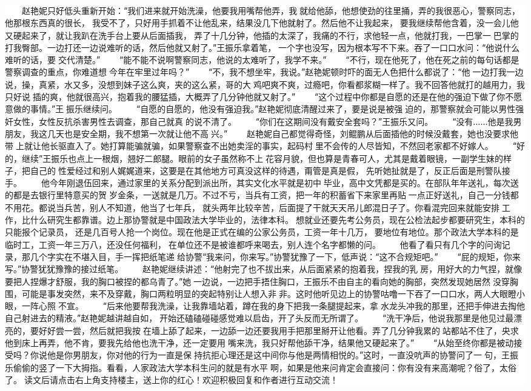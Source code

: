  　　赵艳妮只好低头重新开始：“我们进来就开始洗澡，他要我用嘴帮他弄，我 就给他舔，他想使劲的往里捅，弄的我很恶心，警察同志，他那根东西真的很长， 我受不了，只好用手抓着不让他乱来，结果没几下他就射了。然后他不让我起来， 要我继续帮他含着，没一会儿他又硬起来了，就让我趴在洗手台上要从后面插我， 弄了十几分钟，他插的太深了，我痛的不行，求他轻一点，他就打我，一巴掌一 巴掌的打我臀部。一边打还一边说难听的话，然后他就又射了。”王振乐拿着笔， 一个字也没写，因为根本写不下来。吞了一口口水问：“他说什么难听的话，要 交代清楚。”
 　　“能不能不说啊警察同志，他说的太难听了，我学不来。”
 　　“不行，现在他死了，他在死之前的每句话都是警察调查的重点，你难道想 今年在牢里过年吗？”
 　　“不，我不想坐牢，我说。”赵艳妮顿时吓的面无人色把什么都说了：“他 一边打我一边说，操，真紧，水又多，没想到妹子这么爽，夹的这么紧，哥的大 鸡吧爽不爽，过瘾吧，你看都浆糊一样了。我不回答他就打的越用力，我只好说 插的爽，他就很高兴，抱着我的腰猛插，大概弄了几分钟他就又射了。”
 　　“这个过程中你都是自愿的还是在他的强迫下做了你不愿意做的事情。”王 振乐继续问。
 　　“自愿的自愿的，他没有强迫我。”赵艳妮彻底清醒过来了，要是说是被强 迫的，那警察就会可能以男性强奸女性，女性反抗杀害男性去调查，那自己就真 的说不清了。
 　　“你们在这期间没有戴安全套吗？”王振乐又问。
 　　“没有……他是我男朋友，我这几天也是安全期，我不想第一次就让他不高 兴。”
 　　赵艳妮自己都觉得奇怪，刘鲲鹏从后面插他的时候没戴套，她也没要求他带 上就让他长驱直入了。她打算能骗就骗，如果警察查不出她卖淫的事实，起码村 里不会传的人尽皆知，不然回老家都不好嫁人。
 　　“好的，继续”王振乐也点上一根烟，翘好二郎腿。眼前的女子虽然称不上 花容月貌，但也算是青春可人，尤其是戴着眼镜，一副学生妹的样子，把自己的 性爱经过和别人娓娓道来，这要是在其他地方可真没这样的待遇，甭管是真是假， 先听她扯就是了，反正后面是刑警队接手。
 　　他今年刚退伍回来，通过家里的关系分配到派出所，其实文化水平就是初中 毕业，高中文凭都是买的。在部队年年送礼，每次送的都是去银行里特意买的贺 岁金条，一送就是几万。不过不亏，当兵有工资，把一年的积蓄省下来家里再贴 一点正好送礼，自己一分钱都不用花。都说当兵苦，别人不知道，他当了七年兵， 就头两年比较辛苦，后面提了干就天天吊儿郎混日子了。你看混完回来就能安排 工作，比什么研究生都靠谱。边上那协警就是中国政法大学毕业的，法律本科。 想就业还要先考公务员，现在公检法起步都要研究生，本科的只能报个记录员， 还是几百号人抢一个岗位。现在他是正式在编的公家公务员，工资一年十几万， 要地位有地位。那个政法大学本科的是临时工，工资一年三万八，还没任何福利， 在单位还不是被谁都呼来喝去，别人连个名字都懒的问。
 　　他看了看只有几个字的问询记录，那几个字实在不堪入目，手一挥把纸笔递 给协警“我来问，你来写。”协警犹豫了一下，低声说：“这不合规矩吧。”
 　　“屁的规矩，你来写。”协警犹犹豫豫的接过纸笔。
 　　赵艳妮继续讲述：“他射完了也不拔出来，从后面紧紧的抱着我，捏我的乳 房，用好大的力气捏，就像要把人捏爆才舒服，我的胸口被捏的都乌青了。”她 一边说，一边把手捂住胸口，王振乐不由自主的看向她的胸部，突然发现她居然 没穿胸围，可能是事发突然，来不及穿戴，胸口两粒明显的突起特别让人想入非 非。这时他听见边上的协警咕噜一下吞了一口口水，两人大眼瞪小眼，一阵心照 不宣。
 　　“后来他要帮我洗澡，让我靠墙站着，蹲在我的身下把我一条腿提起来，拿 水龙头冲我的那里，还把手伸进去掏他自己射进去的精液。”赵艳妮越讲越自如， 开始还磕磕碰碰感觉难以启齿，开了头反而无所谓了。
 　　“洗干净后，他说我那里是他见过最漂亮的，要好好尝一尝，然后就把我按 在墙上舔了起来，一边舔一边还要我用手把那里掰开让他看。弄了几分钟我累的 站都站不住了，央求他到床上再弄，他不肯，要我先给他也洗干净，还一定要用 嘴来洗，我只好帮他舔干净，结果他又硬起来了。”
 　　“从始至终你都是被动接受吗？你说他是你男朋友，你对他的行为一直是保 持抗拒心理还是这中间你与他是两情相悦的。”这时，一直没吭声的协警问了一 句，王振乐偷偷的竖了一下大拇指。看看，人家政法大学本科生问的就是有水平 啊，如果是他来问肯定会直接问：你有没有来高潮呢？俗了，太俗了。
 读文后请点击右上角支持楼主，送上你的红心！欢迎积极回复和作者进行互动交流！



